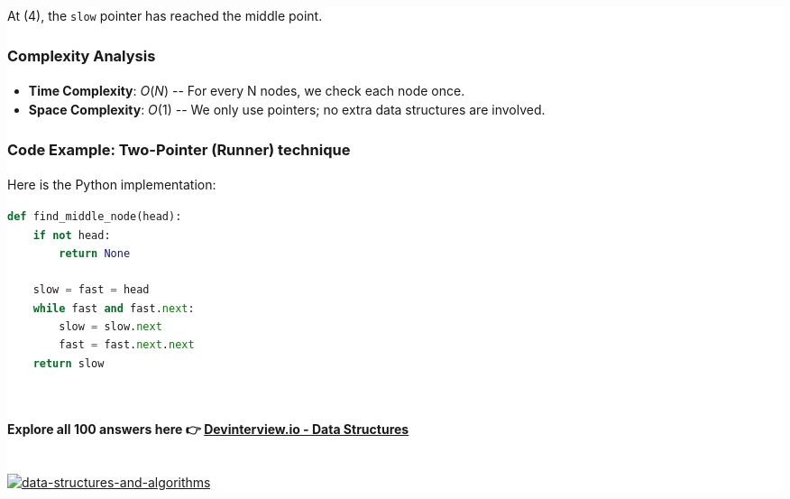 At (4), the `slow` pointer has reached the middle point.

### Complexity Analysis

- **Time Complexity**: $O(N)$ -- For every N nodes, we check each node once.
- **Space Complexity**: $O(1)$ -- We only use pointers; no extra data structures are involved.

### Code Example: Two-Pointer (Runner) technique

Here is the Python implementation:

```python
def find_middle_node(head):
    if not head:
        return None

    slow = fast = head
    while fast and fast.next:
        slow = slow.next
        fast = fast.next.next
    return slow
```
<br>



#### Explore all 100 answers here 👉 [Devinterview.io - Data Structures](https://devinterview.io/questions/data-structures-and-algorithms/data-structures-interview-questions)

<br>

<a href="https://devinterview.io/questions/data-structures-and-algorithms/">
<img src="https://firebasestorage.googleapis.com/v0/b/dev-stack-app.appspot.com/o/github-blog-img%2Fdata-structures-and-algorithms-github-img.jpg?alt=media&token=fa19cf0c-ed41-4954-ae0d-d4533b071bc6" alt="data-structures-and-algorithms" width="100%">
</a>
</p>


